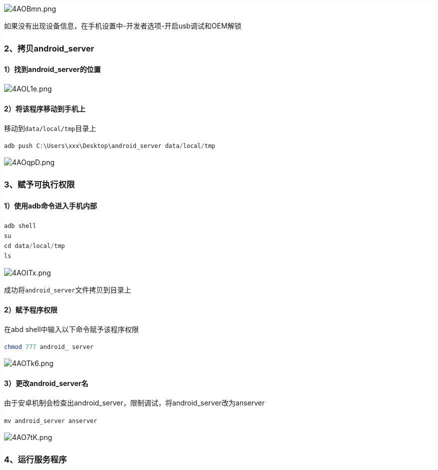 ![4AOBmn.png](https://shs3.b.qianxin.com/attack_forum/2021/12/attach-86577b03b8c8b4ee13d2f9bbd30d0a1cb6d96b99.png)

如果没有出现设备信息，在手机设置中-开发者选项-开启usb调试和OEM解锁

### 2、拷贝android\_server

#### 1）找到android\_server的位置

![4AOL1e.png](https://shs3.b.qianxin.com/attack_forum/2021/12/attach-6ba7b3d244cb0cf633cdfad9e92c1969b21c7cc2.png)

#### 2）将该程序移动到手机上

移动到`data/local/tmp`目录上

```php
adb push C:\Users\xxx\Desktop\android_server data/local/tmp 
```

![4AOqpD.png](https://shs3.b.qianxin.com/attack_forum/2021/12/attach-912041c071424e0f77a73678ac1707af8a5f44f9.png)

### 3、赋予可执行权限

#### 1）使用adb命令进入手机内部

```php
adb shell
su
cd data/local/tmp
ls
```

![4AOITx.png](https://shs3.b.qianxin.com/attack_forum/2021/12/attach-91d48a2d31470dbe95ea6b9de4399a4bec24a2d2.png)

成功将`android_server`文件拷贝到目录上

#### 2）赋予程序权限

在abd shell中输入以下命令赋予该程序权限

```php
chmod 777 android_ server
```

![4AOTk6.png](https://shs3.b.qianxin.com/attack_forum/2021/12/attach-6c9fc0872af79a2c6d96871625a0a11b8798d5c8.png)

#### 3）更改android\_server名

由于安卓机制会检查出android\_server，限制调试，将android\_server改为anserver

```php
mv android_server anserver
```

![4AO7tK.png](https://shs3.b.qianxin.com/attack_forum/2021/12/attach-885d34943bf001297e45513491f5a4dcb17e9002.png)

### 4、运行服务程序
